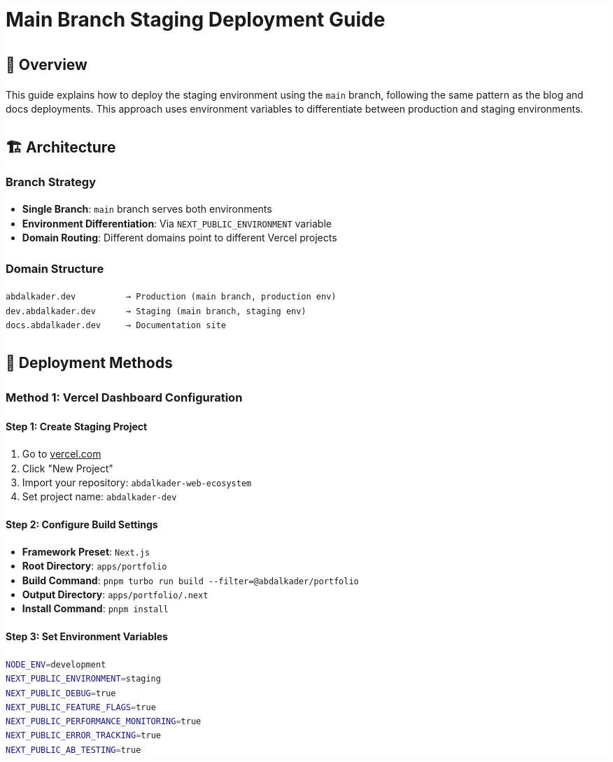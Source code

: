 # Main Branch Staging Deployment Guide

## 🎯 Overview

This guide explains how to deploy the staging environment using the `main` branch, following the same pattern as the blog and docs deployments. This approach uses environment variables to differentiate between production and staging environments.

## 🏗️ Architecture

### Branch Strategy
- **Single Branch**: `main` branch serves both environments
- **Environment Differentiation**: Via `NEXT_PUBLIC_ENVIRONMENT` variable
- **Domain Routing**: Different domains point to different Vercel projects

### Domain Structure
```
abdalkader.dev          → Production (main branch, production env)
dev.abdalkader.dev      → Staging (main branch, staging env)
docs.abdalkader.dev     → Documentation site
```

## 🚀 Deployment Methods

### Method 1: Vercel Dashboard Configuration

#### Step 1: Create Staging Project
1. Go to [vercel.com](https://vercel.com)
2. Click "New Project"
3. Import your repository: `abdalkader-web-ecosystem`
4. Set project name: `abdalkader-dev`

#### Step 2: Configure Build Settings
- **Framework Preset**: `Next.js`
- **Root Directory**: `apps/portfolio`
- **Build Command**: `pnpm turbo run build --filter=@abdalkader/portfolio`
- **Output Directory**: `apps/portfolio/.next`
- **Install Command**: `pnpm install`

#### Step 3: Set Environment Variables
```bash
NODE_ENV=development
NEXT_PUBLIC_ENVIRONMENT=staging
NEXT_PUBLIC_DEBUG=true
NEXT_PUBLIC_FEATURE_FLAGS=true
NEXT_PUBLIC_PERFORMANCE_MONITORING=true
NEXT_PUBLIC_ERROR_TRACKING=true
NEXT_PUBLIC_AB_TESTING=true
```
